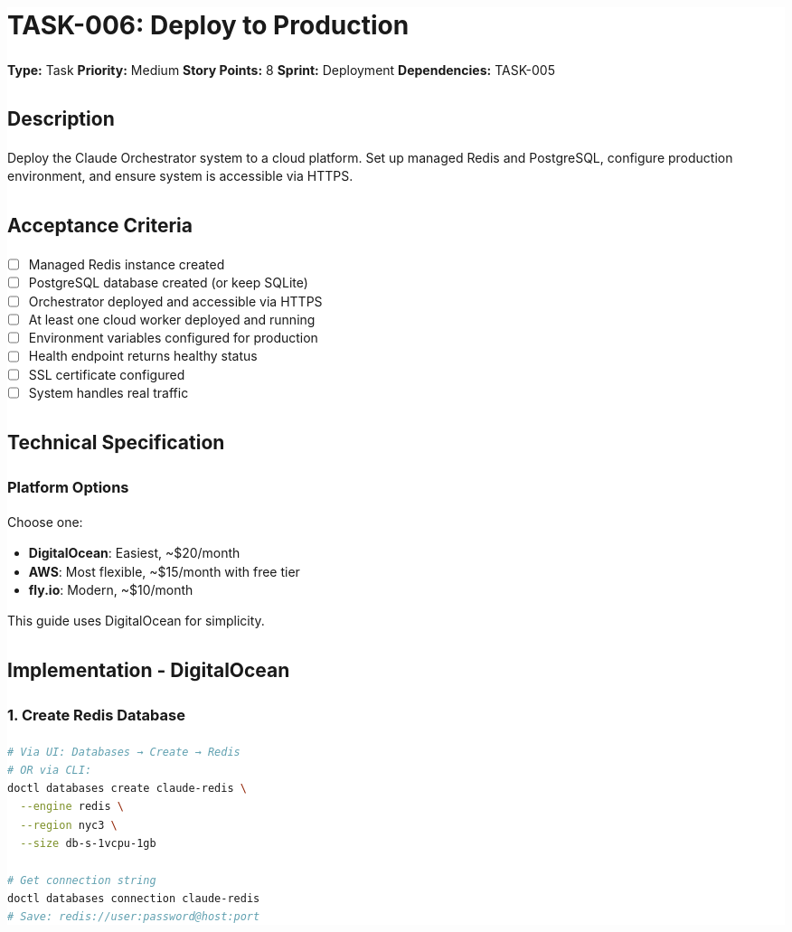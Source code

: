# TASK-006: Deploy to Production

**Type:** Task
**Priority:** Medium
**Story Points:** 8
**Sprint:** Deployment
**Dependencies:** TASK-005

## Description

Deploy the Claude Orchestrator system to a cloud platform. Set up managed Redis and PostgreSQL, configure production environment, and ensure system is accessible via HTTPS.

## Acceptance Criteria

- [ ] Managed Redis instance created
- [ ] PostgreSQL database created (or keep SQLite)
- [ ] Orchestrator deployed and accessible via HTTPS
- [ ] At least one cloud worker deployed and running
- [ ] Environment variables configured for production
- [ ] Health endpoint returns healthy status
- [ ] SSL certificate configured
- [ ] System handles real traffic

## Technical Specification

### Platform Options

Choose one:
- **DigitalOcean**: Easiest, ~$20/month
- **AWS**: Most flexible, ~$15/month with free tier
- **fly.io**: Modern, ~$10/month

This guide uses DigitalOcean for simplicity.

## Implementation - DigitalOcean

### 1. Create Redis Database

```bash
# Via UI: Databases → Create → Redis
# OR via CLI:
doctl databases create claude-redis \
  --engine redis \
  --region nyc3 \
  --size db-s-1vcpu-1gb

# Get connection string
doctl databases connection claude-redis
# Save: redis://user:password@host:port
```
